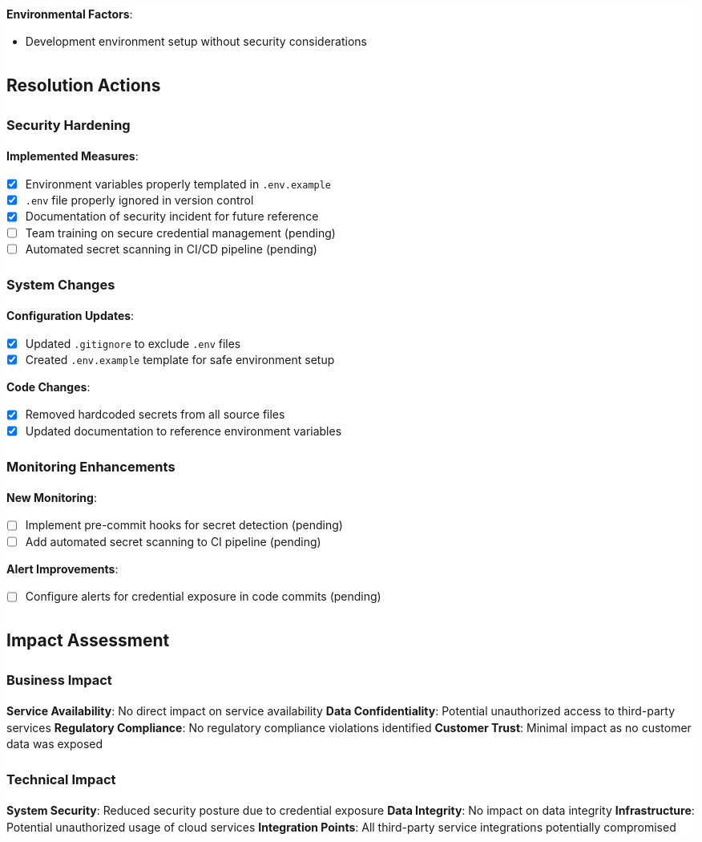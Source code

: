 **Environmental Factors**:

- Development environment setup without security considerations

## Resolution Actions

### Security Hardening

**Implemented Measures**:

- [x] Environment variables properly templated in `.env.example`
- [x] `.env` file properly ignored in version control
- [x] Documentation of security incident for future reference
- [ ] Team training on secure credential management (pending)
- [ ] Automated secret scanning in CI/CD pipeline (pending)

### System Changes

**Configuration Updates**:

- [x] Updated `.gitignore` to exclude `.env` files
- [x] Created `.env.example` template for safe environment setup

**Code Changes**:

- [x] Removed hardcoded secrets from all source files
- [x] Updated documentation to reference environment variables

### Monitoring Enhancements

**New Monitoring**:

- [ ] Implement pre-commit hooks for secret detection (pending)
- [ ] Add automated secret scanning to CI pipeline (pending)

**Alert Improvements**:

- [ ] Configure alerts for credential exposure in code commits (pending)

## Impact Assessment

### Business Impact

**Service Availability**: No direct impact on service availability
**Data Confidentiality**: Potential unauthorized access to third-party services
**Regulatory Compliance**: No regulatory compliance violations identified
**Customer Trust**: Minimal impact as no customer data was exposed

### Technical Impact

**System Security**: Reduced security posture due to credential exposure
**Data Integrity**: No impact on data integrity
**Infrastructure**: Potential unauthorized usage of cloud services
**Integration Points**: All third-party service integrations potentially compromised
